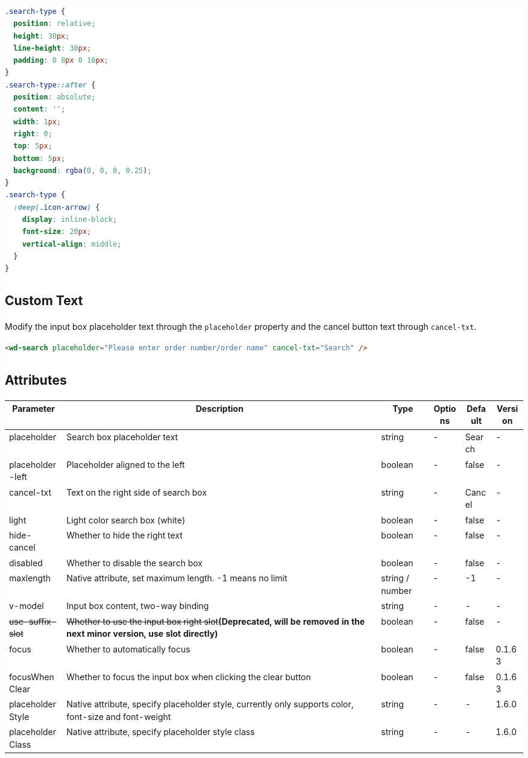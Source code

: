 ```scss
.search-type {
  position: relative;
  height: 30px;
  line-height: 30px;
  padding: 0 8px 0 16px;
}
.search-type::after {
  position: absolute;
  content: '';
  width: 1px;
  right: 0;
  top: 5px;
  bottom: 5px;
  background: rgba(0, 0, 0, 0.25);
}
.search-type {
  :deep(.icon-arrow) {
    display: inline-block;
    font-size: 20px;
    vertical-align: middle;
  }
}
```

## Custom Text

Modify the input box placeholder text through the `placeholder` property and the cancel button text through `cancel-txt`.

```html
<wd-search placeholder="Please enter order number/order name" cancel-txt="Search" />
```

## Attributes

| Parameter | Description | Type | Options | Default | Version |
|-----------|-------------|------|----------|---------|----------|
| placeholder | Search box placeholder text | string | - | Search | - |
| placeholder-left | Placeholder aligned to the left | boolean | - | false | - |
| cancel-txt | Text on the right side of search box | string | - | Cancel | - |
| light | Light color search box (white) | boolean | - | false | - |
| hide-cancel | Whether to hide the right text | boolean | - | false | - |
| disabled | Whether to disable the search box | boolean | - | false | - |
| maxlength | Native attribute, set maximum length. -1 means no limit | string / number | - | -1 | - |
| v-model | Input box content, two-way binding | string | - | - | - |
| ~~use-suffix-slot~~ | ~~Whether to use the input box right slot~~**(Deprecated, will be removed in the next minor version, use slot directly)** | boolean | - | false | - |
| focus | Whether to automatically focus | boolean | - | false | 0.1.63 |
| focusWhenClear | Whether to focus the input box when clicking the clear button | boolean | - | false | 0.1.63 |
| placeholderStyle | Native attribute, specify placeholder style, currently only supports color, font-size and font-weight | string | - | - | 1.6.0 |
| placeholderClass | Native attribute, specify placeholder style class | string | - | - | 1.6.0 |
